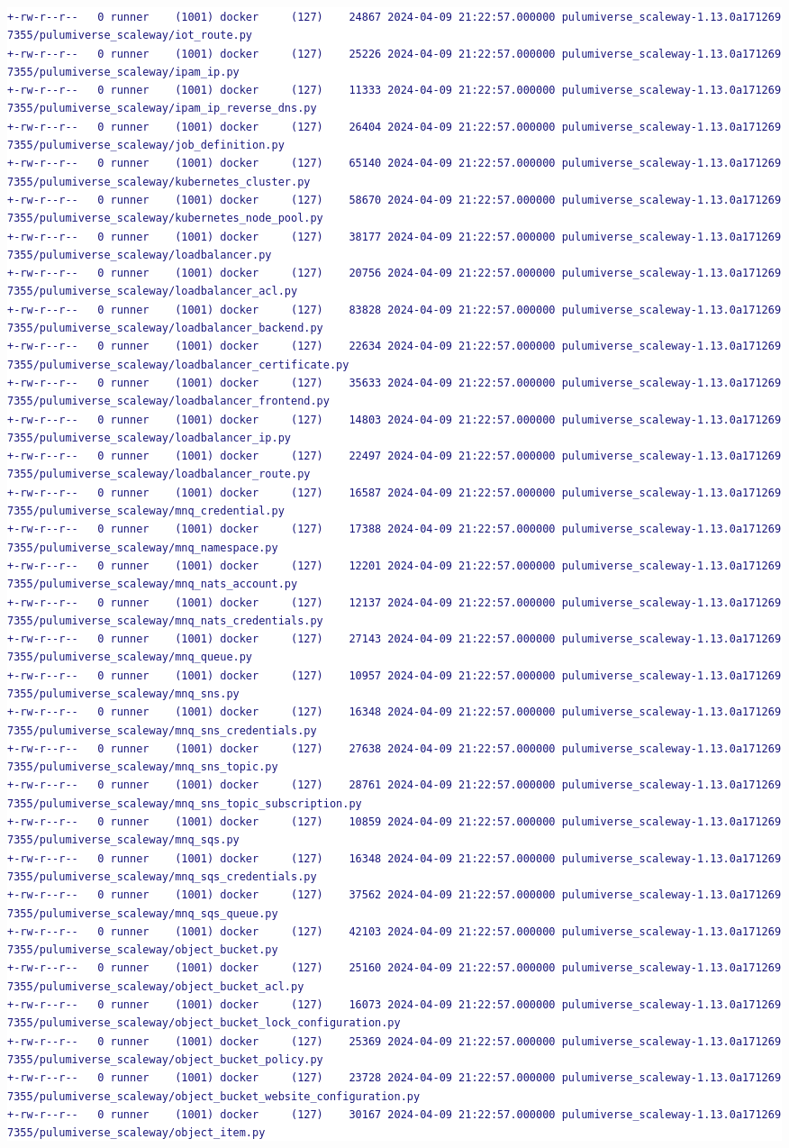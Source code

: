 ```diff
+-rw-r--r--   0 runner    (1001) docker     (127)    24867 2024-04-09 21:22:57.000000 pulumiverse_scaleway-1.13.0a1712697355/pulumiverse_scaleway/iot_route.py
+-rw-r--r--   0 runner    (1001) docker     (127)    25226 2024-04-09 21:22:57.000000 pulumiverse_scaleway-1.13.0a1712697355/pulumiverse_scaleway/ipam_ip.py
+-rw-r--r--   0 runner    (1001) docker     (127)    11333 2024-04-09 21:22:57.000000 pulumiverse_scaleway-1.13.0a1712697355/pulumiverse_scaleway/ipam_ip_reverse_dns.py
+-rw-r--r--   0 runner    (1001) docker     (127)    26404 2024-04-09 21:22:57.000000 pulumiverse_scaleway-1.13.0a1712697355/pulumiverse_scaleway/job_definition.py
+-rw-r--r--   0 runner    (1001) docker     (127)    65140 2024-04-09 21:22:57.000000 pulumiverse_scaleway-1.13.0a1712697355/pulumiverse_scaleway/kubernetes_cluster.py
+-rw-r--r--   0 runner    (1001) docker     (127)    58670 2024-04-09 21:22:57.000000 pulumiverse_scaleway-1.13.0a1712697355/pulumiverse_scaleway/kubernetes_node_pool.py
+-rw-r--r--   0 runner    (1001) docker     (127)    38177 2024-04-09 21:22:57.000000 pulumiverse_scaleway-1.13.0a1712697355/pulumiverse_scaleway/loadbalancer.py
+-rw-r--r--   0 runner    (1001) docker     (127)    20756 2024-04-09 21:22:57.000000 pulumiverse_scaleway-1.13.0a1712697355/pulumiverse_scaleway/loadbalancer_acl.py
+-rw-r--r--   0 runner    (1001) docker     (127)    83828 2024-04-09 21:22:57.000000 pulumiverse_scaleway-1.13.0a1712697355/pulumiverse_scaleway/loadbalancer_backend.py
+-rw-r--r--   0 runner    (1001) docker     (127)    22634 2024-04-09 21:22:57.000000 pulumiverse_scaleway-1.13.0a1712697355/pulumiverse_scaleway/loadbalancer_certificate.py
+-rw-r--r--   0 runner    (1001) docker     (127)    35633 2024-04-09 21:22:57.000000 pulumiverse_scaleway-1.13.0a1712697355/pulumiverse_scaleway/loadbalancer_frontend.py
+-rw-r--r--   0 runner    (1001) docker     (127)    14803 2024-04-09 21:22:57.000000 pulumiverse_scaleway-1.13.0a1712697355/pulumiverse_scaleway/loadbalancer_ip.py
+-rw-r--r--   0 runner    (1001) docker     (127)    22497 2024-04-09 21:22:57.000000 pulumiverse_scaleway-1.13.0a1712697355/pulumiverse_scaleway/loadbalancer_route.py
+-rw-r--r--   0 runner    (1001) docker     (127)    16587 2024-04-09 21:22:57.000000 pulumiverse_scaleway-1.13.0a1712697355/pulumiverse_scaleway/mnq_credential.py
+-rw-r--r--   0 runner    (1001) docker     (127)    17388 2024-04-09 21:22:57.000000 pulumiverse_scaleway-1.13.0a1712697355/pulumiverse_scaleway/mnq_namespace.py
+-rw-r--r--   0 runner    (1001) docker     (127)    12201 2024-04-09 21:22:57.000000 pulumiverse_scaleway-1.13.0a1712697355/pulumiverse_scaleway/mnq_nats_account.py
+-rw-r--r--   0 runner    (1001) docker     (127)    12137 2024-04-09 21:22:57.000000 pulumiverse_scaleway-1.13.0a1712697355/pulumiverse_scaleway/mnq_nats_credentials.py
+-rw-r--r--   0 runner    (1001) docker     (127)    27143 2024-04-09 21:22:57.000000 pulumiverse_scaleway-1.13.0a1712697355/pulumiverse_scaleway/mnq_queue.py
+-rw-r--r--   0 runner    (1001) docker     (127)    10957 2024-04-09 21:22:57.000000 pulumiverse_scaleway-1.13.0a1712697355/pulumiverse_scaleway/mnq_sns.py
+-rw-r--r--   0 runner    (1001) docker     (127)    16348 2024-04-09 21:22:57.000000 pulumiverse_scaleway-1.13.0a1712697355/pulumiverse_scaleway/mnq_sns_credentials.py
+-rw-r--r--   0 runner    (1001) docker     (127)    27638 2024-04-09 21:22:57.000000 pulumiverse_scaleway-1.13.0a1712697355/pulumiverse_scaleway/mnq_sns_topic.py
+-rw-r--r--   0 runner    (1001) docker     (127)    28761 2024-04-09 21:22:57.000000 pulumiverse_scaleway-1.13.0a1712697355/pulumiverse_scaleway/mnq_sns_topic_subscription.py
+-rw-r--r--   0 runner    (1001) docker     (127)    10859 2024-04-09 21:22:57.000000 pulumiverse_scaleway-1.13.0a1712697355/pulumiverse_scaleway/mnq_sqs.py
+-rw-r--r--   0 runner    (1001) docker     (127)    16348 2024-04-09 21:22:57.000000 pulumiverse_scaleway-1.13.0a1712697355/pulumiverse_scaleway/mnq_sqs_credentials.py
+-rw-r--r--   0 runner    (1001) docker     (127)    37562 2024-04-09 21:22:57.000000 pulumiverse_scaleway-1.13.0a1712697355/pulumiverse_scaleway/mnq_sqs_queue.py
+-rw-r--r--   0 runner    (1001) docker     (127)    42103 2024-04-09 21:22:57.000000 pulumiverse_scaleway-1.13.0a1712697355/pulumiverse_scaleway/object_bucket.py
+-rw-r--r--   0 runner    (1001) docker     (127)    25160 2024-04-09 21:22:57.000000 pulumiverse_scaleway-1.13.0a1712697355/pulumiverse_scaleway/object_bucket_acl.py
+-rw-r--r--   0 runner    (1001) docker     (127)    16073 2024-04-09 21:22:57.000000 pulumiverse_scaleway-1.13.0a1712697355/pulumiverse_scaleway/object_bucket_lock_configuration.py
+-rw-r--r--   0 runner    (1001) docker     (127)    25369 2024-04-09 21:22:57.000000 pulumiverse_scaleway-1.13.0a1712697355/pulumiverse_scaleway/object_bucket_policy.py
+-rw-r--r--   0 runner    (1001) docker     (127)    23728 2024-04-09 21:22:57.000000 pulumiverse_scaleway-1.13.0a1712697355/pulumiverse_scaleway/object_bucket_website_configuration.py
+-rw-r--r--   0 runner    (1001) docker     (127)    30167 2024-04-09 21:22:57.000000 pulumiverse_scaleway-1.13.0a1712697355/pulumiverse_scaleway/object_item.py
```
